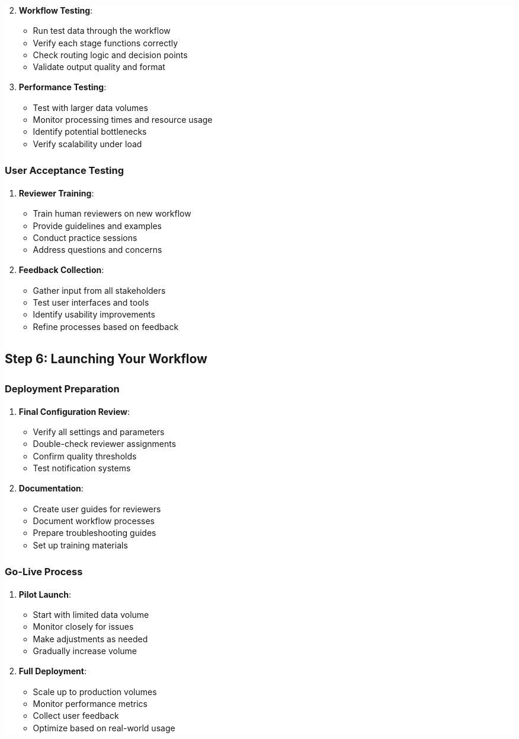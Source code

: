 2. **Workflow Testing**:
   - Run test data through the workflow
   - Verify each stage functions correctly
   - Check routing logic and decision points
   - Validate output quality and format

3. **Performance Testing**:
   - Test with larger data volumes
   - Monitor processing times and resource usage
   - Identify potential bottlenecks
   - Verify scalability under load

### User Acceptance Testing
1. **Reviewer Training**:
   - Train human reviewers on new workflow
   - Provide guidelines and examples
   - Conduct practice sessions
   - Address questions and concerns

2. **Feedback Collection**:
   - Gather input from all stakeholders
   - Test user interfaces and tools
   - Identify usability improvements
   - Refine processes based on feedback

## Step 6: Launching Your Workflow

### Deployment Preparation
1. **Final Configuration Review**:
   - Verify all settings and parameters
   - Double-check reviewer assignments
   - Confirm quality thresholds
   - Test notification systems

2. **Documentation**:
   - Create user guides for reviewers
   - Document workflow processes
   - Prepare troubleshooting guides
   - Set up training materials

### Go-Live Process
1. **Pilot Launch**:
   - Start with limited data volume
   - Monitor closely for issues
   - Make adjustments as needed
   - Gradually increase volume

2. **Full Deployment**:
   - Scale up to production volumes
   - Monitor performance metrics
   - Collect user feedback
   - Optimize based on real-world usage
